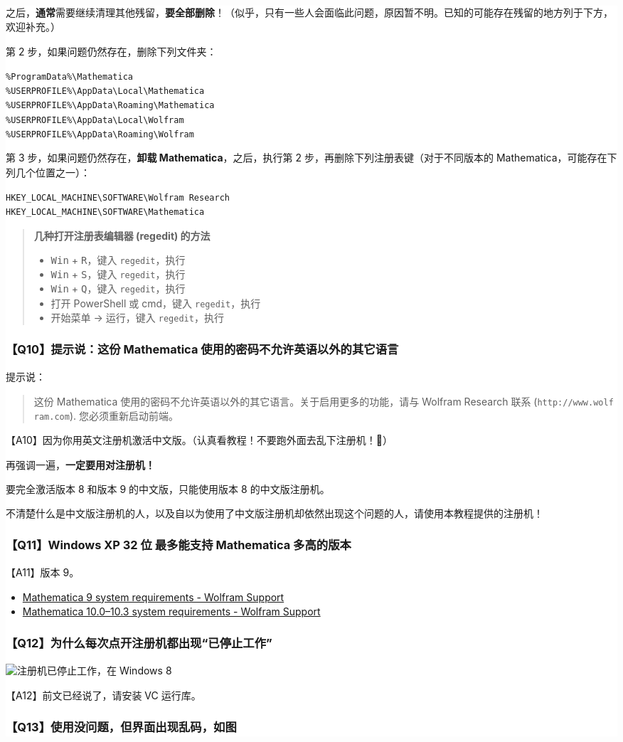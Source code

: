 之后，**通常**需要继续清理其他残留，**要全部删除**！（似乎，只有一些人会面临此问题，原因暂不明。已知的可能存在残留的地方列于下方，欢迎补充。）

第 2 步，如果问题仍然存在，删除下列文件夹：

```text
%ProgramData%\Mathematica
%USERPROFILE%\AppData\Local\Mathematica
%USERPROFILE%\AppData\Roaming\Mathematica
%USERPROFILE%\AppData\Local\Wolfram
%USERPROFILE%\AppData\Roaming\Wolfram
```

第 3 步，如果问题仍然存在，**卸载 Mathematica**，之后，执行第 2 步，再删除下列注册表键（对于不同版本的 Mathematica，可能存在下列几个位置之一）：

```text
HKEY_LOCAL_MACHINE\SOFTWARE\Wolfram Research
HKEY_LOCAL_MACHINE\SOFTWARE\Mathematica
```

> **几种打开注册表编辑器 (regedit) 的方法**
>
> * <kbd>Win</kbd> + <kbd>R</kbd>，键入 `regedit`，执行
> * <kbd>Win</kbd> + <kbd>S</kbd>，键入 `regedit`，执行
> * <kbd>Win</kbd> + <kbd>Q</kbd>，键入 `regedit`，执行
> * 打开 PowerShell 或 cmd，键入 `regedit`，执行
> * 开始菜单 -> 运行，键入 `regedit`，执行

### 【Q10】提示说：这份 Mathematica 使用的密码不允许英语以外的其它语言

提示说：

> 这份 Mathematica 使用的密码不允许英语以外的其它语言。关于启用更多的功能，请与 Wolfram Research 联系 (`http://www.wolfram.com`). 您必须重新启动前端。

【A10】因为你用英文注册机激活中文版。（认真看教程！不要跑外面去乱下注册机！🤦）

再强调一遍，**一定要用对注册机！**

要完全激活版本 8 和版本 9 的中文版，只能使用版本 8 的中文版注册机。

不清楚什么是中文版注册机的人，以及自以为使用了中文版注册机却依然出现这个问题的人，请使用本教程提供的注册机！

### 【Q11】Windows XP 32 位 最多能支持 Mathematica 多高的版本

【A11】版本 9。

* [Mathematica 9 system requirements - Wolfram Support](https://support.wolfram.com/12432)
* [Mathematica 10.0–10.3 system requirements - Wolfram Support](https://support.wolfram.com/23176)

### 【Q12】为什么每次点开注册机都出现“已停止工作”

![注册机已停止工作，在 Windows 8](http://ww4.sinaimg.cn/large/a15b4afegw1f7guucxxcbj20a60550so)

【A12】前文已经说了，请安装 VC 运行库。

### 【Q13】使用没问题，但界面出现乱码，如图
